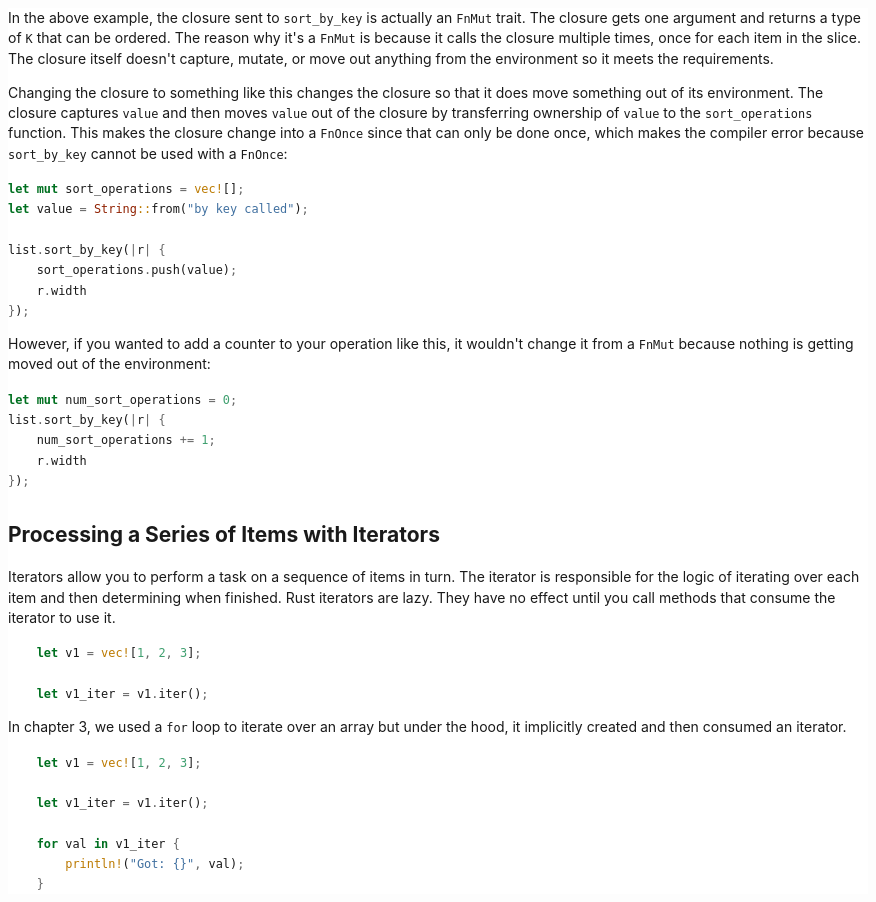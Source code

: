 In the above example, the closure sent to `sort_by_key` is actually an `FnMut` trait. The closure gets one argument and returns a type of `K` that can be ordered.  The reason why it's a `FnMut` is because it calls the closure multiple times, once for each item in the slice.  The closure itself doesn't capture, mutate, or move out anything from the environment so it meets the requirements.

Changing the closure to something like this changes the closure so that it does move something out of its environment.  The closure captures `value` and then moves `value` out of the closure by transferring ownership of `value` to the `sort_operations` function.  This makes the closure change into a `FnOnce` since that can only be done once, which makes the compiler error because `sort_by_key` cannot be used with a `FnOnce`:

```Rust
let mut sort_operations = vec![];
let value = String::from("by key called");

list.sort_by_key(|r| {
    sort_operations.push(value);
    r.width
});
```

However, if you wanted to add a counter to your operation like this, it wouldn't change it from a `FnMut` because nothing is getting moved out of the environment:

```Rust
let mut num_sort_operations = 0;
list.sort_by_key(|r| {
    num_sort_operations += 1;
    r.width
});
```

## Processing a Series of Items with Iterators

Iterators allow you to perform a task on a sequence of items in turn.  The iterator is responsible for the logic of iterating over each item and then determining when finished.  Rust iterators are lazy.  They have no effect until you call methods that consume the iterator to use it.

```Rust
    let v1 = vec![1, 2, 3];

    let v1_iter = v1.iter();
```

In chapter 3, we used a `for` loop to iterate over an array but under the hood, it implicitly created and then consumed an iterator.

```Rust
    let v1 = vec![1, 2, 3];

    let v1_iter = v1.iter();

    for val in v1_iter {
        println!("Got: {}", val);
    }
```
